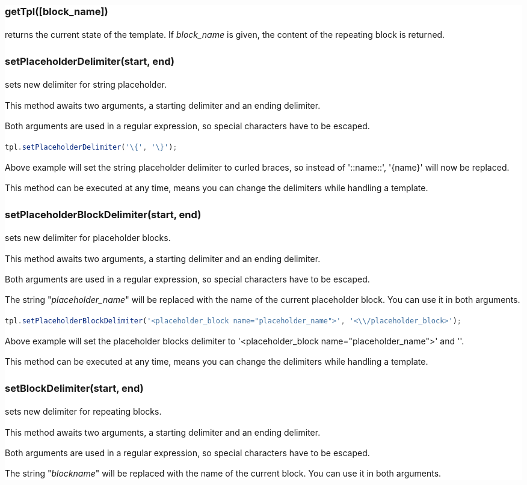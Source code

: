 
### getTpl([block_name])

returns the current state of the template.
If _block\_name_ is given, the content of the repeating block is returned.



### setPlaceholderDelimiter(start, end)

sets new delimiter for string placeholder.

This method awaits two arguments, a starting delimiter and an ending delimiter.

Both arguments are used in a regular expression, so special characters have to be escaped.

```javascript
tpl.setPlaceholderDelimiter('\{', '\}');
```

Above example will set the string placeholder delimiter to curled braces, so instead of '::name::', '{name}' will now be replaced.

This method can be executed at any time, means you can change the delimiters while handling a template.




### setPlaceholderBlockDelimiter(start, end)

sets new delimiter for placeholder blocks.

This method awaits two arguments, a starting delimiter and an ending delimiter.

Both arguments are used in a regular expression, so special characters have to be escaped.

The string "_placeholder\_name_" will be replaced with the name of the current placeholder block. You can use it in both arguments.

```javascript
tpl.setPlaceholderBlockDelimiter('<placeholder_block name="placeholder_name">', '<\\/placeholder_block>');
```

Above example will set the placeholder blocks delimiter to '<placeholder_block name="placeholder_name">' and '</placeholder>'.

This method can be executed at any time, means you can change the delimiters while handling a template.




### setBlockDelimiter(start, end)

sets new delimiter for repeating blocks.

This method awaits two arguments, a starting delimiter and an ending delimiter.

Both arguments are used in a regular expression, so special characters have to be escaped.

The string "_blockname_" will be replaced with the name of the current block. You can use it in both arguments.

